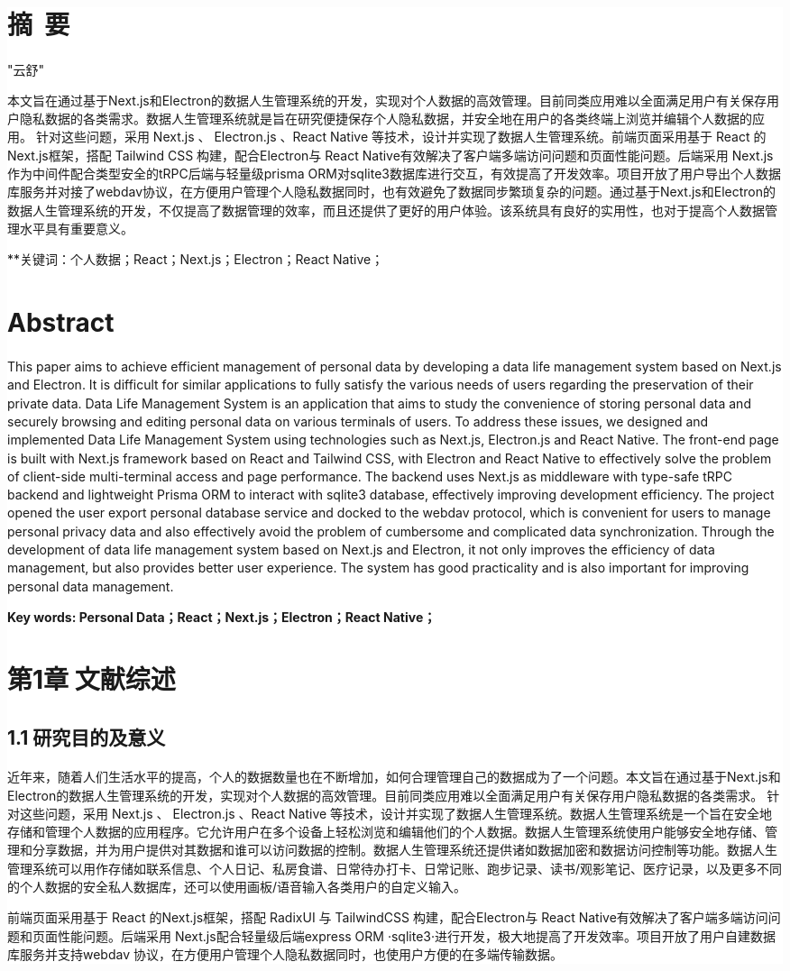 
# 摘  要

"云舒"

本文旨在通过基于Next.js和Electron的数据人生管理系统的开发，实现对个人数据的高效管理。目前同类应用难以全面满足用户有关保存用户隐私数据的各类需求。数据人生管理系统就是旨在研究便捷保存个人隐私数据，并安全地在用户的各类终端上浏览并编辑个人数据的应用。 针对这些问题，采用 Next.js 、 Electron.js 、React Native 等技术，设计并实现了数据人生管理系统。前端页面采用基于 React 的Next.js框架，搭配 Tailwind CSS 构建，配合Electron与 React Native有效解决了客户端多端访问问题和页面性能问题。后端采用 Next.js作为中间件配合类型安全的tRPC后端与轻量级prisma ORM对sqlite3数据库进行交互，有效提高了开发效率。项目开放了用户导出个人数据库服务并对接了webdav协议，在方便用户管理个人隐私数据同时，也有效避免了数据同步繁琐复杂的问题。通过基于Next.js和Electron的数据人生管理系统的开发，不仅提高了数据管理的效率，而且还提供了更好的用户体验。该系统具有良好的实用性，也对于提高个人数据管理水平具有重要意义。



**关键词：个人数据；React；Next.js；Electron；React Native；

# Abstract

This paper aims to achieve efficient management of personal data by developing a data life management system based on Next.js and Electron. It is difficult for similar applications to fully satisfy the various needs of users regarding the preservation of their private data. Data Life Management System is an application that aims to study the convenience of storing personal data and securely browsing and editing personal data on various terminals of users. To address these issues, we designed and implemented Data Life Management System using technologies such as Next.js, Electron.js and React Native. The front-end page is built with Next.js framework based on React and Tailwind CSS, with Electron and React Native to effectively solve the problem of client-side multi-terminal access and page performance. The backend uses Next.js as middleware with type-safe tRPC backend and lightweight Prisma ORM to interact with sqlite3 database, effectively improving development efficiency. The project opened the user export personal database service and docked to the webdav protocol, which is convenient for users to manage personal privacy data and also effectively avoid the problem of cumbersome and complicated data synchronization. Through the development of data life management system based on Next.js and Electron, it not only improves the efficiency of data management, but also provides better user experience. The system has good practicality and is also important for improving personal data management.

**Key words: Personal Data；React；Next.js；Electron；React Native；**

# 第1章 文献综述

## 1.1 研究目的及意义

近年来，随着人们生活水平的提高，个人的数据数量也在不断增加，如何合理管理自己的数据成为了一个问题。本文旨在通过基于Next.js和Electron的数据人生管理系统的开发，实现对个人数据的高效管理。目前同类应用难以全面满足用户有关保存用户隐私数据的各类需求。 针对这些问题，采用 Next.js 、 Electron.js 、React Native 等技术，设计并实现了数据人生管理系统。数据人生管理系统是一个旨在安全地存储和管理个人数据的应用程序。它允许用户在多个设备上轻松浏览和编辑他们的个人数据。数据人生管理系统使用户能够安全地存储、管理和分享数据，并为用户提供对其数据和谁可以访问数据的控制。数据人生管理系统还提供诸如数据加密和数据访问控制等功能。数据人生管理系统可以用作存储如联系信息、个人日记、私房食谱、日常待办打卡、日常记账、跑步记录、读书/观影笔记、医疗记录，以及更多不同的个人数据的安全私人数据库，还可以使用画板/语音输入各类用户的自定义输入。

前端页面采用基于 React 的Next.js框架，搭配 RadixUI 与 TailwindCSS 构建，配合Electron与 React Native有效解决了客户端多端访问问题和页面性能问题。后端采用 Next.js配合轻量级后端express ORM ·sqlite3·进行开发，极大地提高了开发效率。项目开放了用户自建数据库服务并支持webdav 协议，在方便用户管理个人隐私数据同时，也使用户方便的在多端传输数据。
